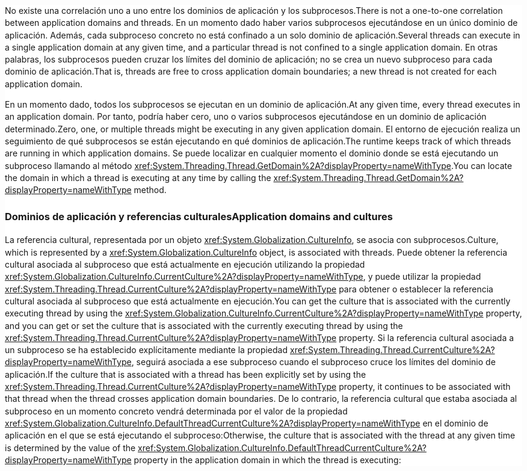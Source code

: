  <span data-ttu-id="5c9c6-182">No existe una correlación uno a uno entre los dominios de aplicación y los subprocesos.</span><span class="sxs-lookup"><span data-stu-id="5c9c6-182">There is not a one-to-one correlation between application domains and threads.</span></span> <span data-ttu-id="5c9c6-183">En un momento dado haber varios subprocesos ejecutándose en un único dominio de aplicación. Además, cada subproceso concreto no está confinado a un solo dominio de aplicación.</span><span class="sxs-lookup"><span data-stu-id="5c9c6-183">Several threads can execute in a single application domain at any given time, and a particular thread is not confined to a single application domain.</span></span> <span data-ttu-id="5c9c6-184">En otras palabras, los subprocesos pueden cruzar los límites del dominio de aplicación; no se crea un nuevo subproceso para cada dominio de aplicación.</span><span class="sxs-lookup"><span data-stu-id="5c9c6-184">That is, threads are free to cross application domain boundaries; a new thread is not created for each application domain.</span></span>  
  
 <span data-ttu-id="5c9c6-185">En un momento dado, todos los subprocesos se ejecutan en un dominio de aplicación.</span><span class="sxs-lookup"><span data-stu-id="5c9c6-185">At any given time, every thread executes in an application domain.</span></span> <span data-ttu-id="5c9c6-186">Por tanto, podría haber cero, uno o varios subprocesos ejecutándose en un dominio de aplicación determinado.</span><span class="sxs-lookup"><span data-stu-id="5c9c6-186">Zero, one, or multiple threads might be executing in any given application domain.</span></span> <span data-ttu-id="5c9c6-187">El entorno de ejecución realiza un seguimiento de qué subprocesos se están ejecutando en qué dominios de aplicación.</span><span class="sxs-lookup"><span data-stu-id="5c9c6-187">The runtime keeps track of which threads are running in which application domains.</span></span> <span data-ttu-id="5c9c6-188">Se puede localizar en cualquier momento el dominio donde se está ejecutando un subproceso llamando al método <xref:System.Threading.Thread.GetDomain%2A?displayProperty=nameWithType>.</span><span class="sxs-lookup"><span data-stu-id="5c9c6-188">You can locate the domain in which a thread is executing at any time by calling the <xref:System.Threading.Thread.GetDomain%2A?displayProperty=nameWithType> method.</span></span>

### <a name="application-domains-and-cultures"></a><span data-ttu-id="5c9c6-189">Dominios de aplicación y referencias culturales</span><span class="sxs-lookup"><span data-stu-id="5c9c6-189">Application domains and cultures</span></span>

 <span data-ttu-id="5c9c6-190">La referencia cultural, representada por un objeto <xref:System.Globalization.CultureInfo>, se asocia con subprocesos.</span><span class="sxs-lookup"><span data-stu-id="5c9c6-190">Culture, which is represented by a <xref:System.Globalization.CultureInfo> object, is associated with threads.</span></span> <span data-ttu-id="5c9c6-191">Puede obtener la referencia cultural asociada al subproceso que está actualmente en ejecución utilizando la propiedad <xref:System.Globalization.CultureInfo.CurrentCulture%2A?displayProperty=nameWithType>, y puede utilizar la propiedad <xref:System.Threading.Thread.CurrentCulture%2A?displayProperty=nameWithType> para obtener o establecer la referencia cultural asociada al subproceso que está actualmente en ejecución.</span><span class="sxs-lookup"><span data-stu-id="5c9c6-191">You can get the culture that is associated with the currently executing thread by using the <xref:System.Globalization.CultureInfo.CurrentCulture%2A?displayProperty=nameWithType> property, and you can get or set the culture that is associated with the currently executing thread by using the <xref:System.Threading.Thread.CurrentCulture%2A?displayProperty=nameWithType> property.</span></span> <span data-ttu-id="5c9c6-192">Si la referencia cultural asociada a un subproceso se ha establecido explícitamente mediante la propiedad <xref:System.Threading.Thread.CurrentCulture%2A?displayProperty=nameWithType>, seguirá asociada a ese subproceso cuando el subproceso cruce los límites del dominio de aplicación.</span><span class="sxs-lookup"><span data-stu-id="5c9c6-192">If the culture that is associated with a thread has been explicitly set by using the <xref:System.Threading.Thread.CurrentCulture%2A?displayProperty=nameWithType> property, it continues to be associated with that thread when the thread crosses application domain boundaries.</span></span> <span data-ttu-id="5c9c6-193">De lo contrario, la referencia cultural que estaba asociada al subproceso en un momento concreto vendrá determinada por el valor de la propiedad <xref:System.Globalization.CultureInfo.DefaultThreadCurrentCulture%2A?displayProperty=nameWithType> en el dominio de aplicación en el que se está ejecutando el subproceso:</span><span class="sxs-lookup"><span data-stu-id="5c9c6-193">Otherwise, the culture that is associated with the thread at any given time is determined by the value of the <xref:System.Globalization.CultureInfo.DefaultThreadCurrentCulture%2A?displayProperty=nameWithType> property in the application domain in which the thread is executing:</span></span>  
  